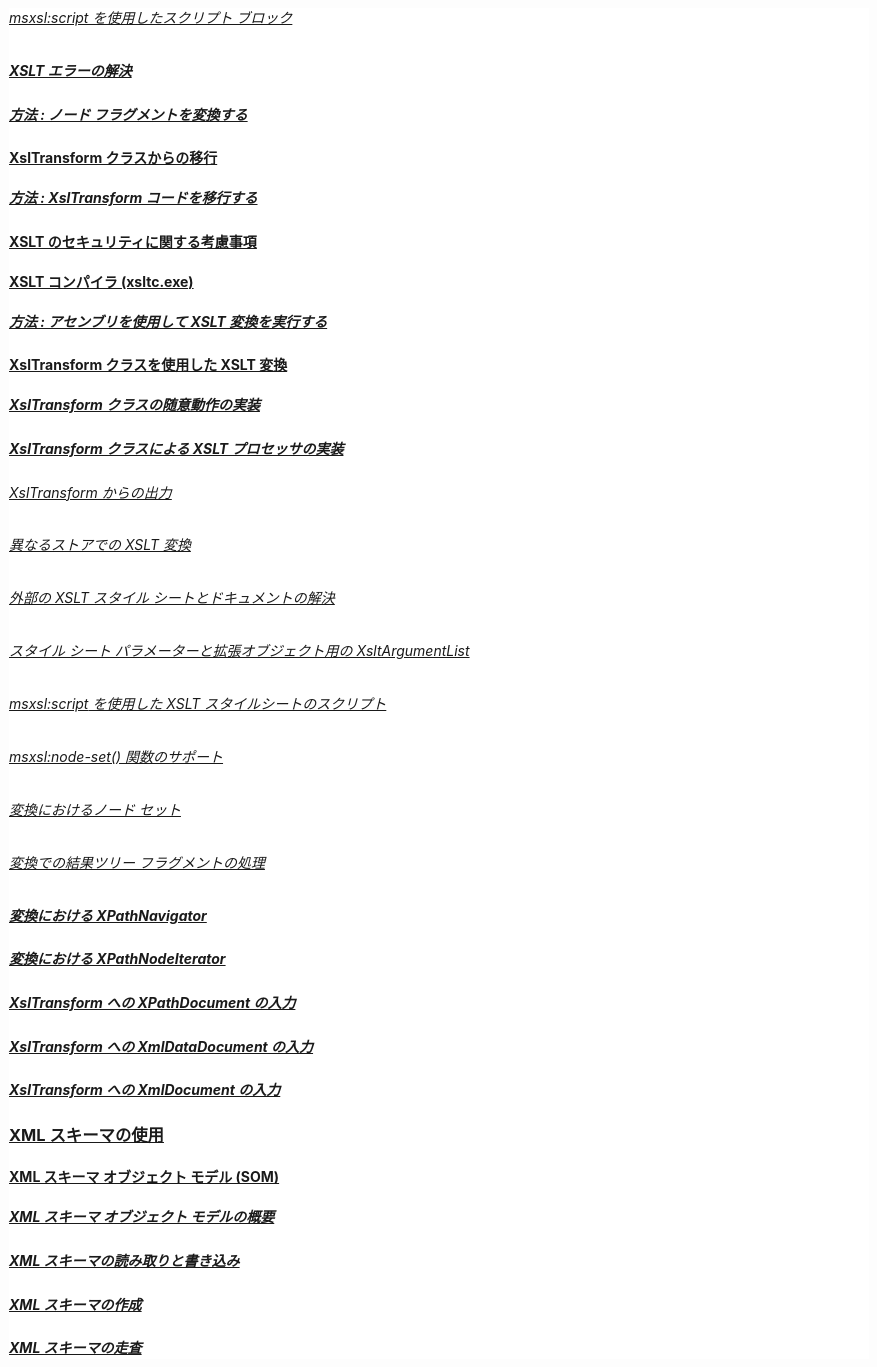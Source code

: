 ###### [msxsl:script を使用したスクリプト ブロック](script-blocks-using-msxsl-script.md)
##### [XSLT エラーの解決](recoverable-xslt-errors.md)
##### [方法 : ノード フラグメントを変換する](how-to-transform-a-node-fragment.md)
#### [XslTransform クラスからの移行](migrating-from-the-xsltransform-class.md)
##### [方法 : XslTransform コードを移行する](how-to-migrate-your-xsltransform-code.md)
#### [XSLT のセキュリティに関する考慮事項](xslt-security-considerations.md)
#### [XSLT コンパイラ (xsltc.exe)](xslt-compiler-xsltc-exe.md)
##### [方法 : アセンブリを使用して XSLT 変換を実行する](how-to-perform-an-xslt-transformation-by-using-an-assembly.md)
#### [XslTransform クラスを使用した XSLT 変換](xslt-transformations-with-the-xsltransform-class.md)
##### [XslTransform クラスの随意動作の実装](implementation-of-discretionary-behaviors-in-the-xsltransform-class.md)
##### [XslTransform クラスによる XSLT プロセッサの実装](xsltransform-class-implements-the-xslt-processor.md)
###### [XslTransform からの出力](outputs-from-an-xsltransform.md)
###### [異なるストアでの XSLT 変換](xslt-transformations-over-different-stores.md)
###### [外部の XSLT スタイル シートとドキュメントの解決](resolving-external-xslt-style-sheets-and-documents.md)
###### [スタイル シート パラメーターと拡張オブジェクト用の XsltArgumentList](xsltargumentlist-for-style-sheet-parameters-and-extension-objects.md)
###### [<msxsl:script> を使用した XSLT スタイルシートのスクリプト](xslt-stylesheet-scripting-using-msxsl-script.md)
###### [msxsl:node-set() 関数のサポート](support-for-the-msxsl-node-set-function.md)
###### [変換におけるノード セット](node-sets-in-transformations.md)
###### [変換での結果ツリー フラグメントの処理](result-tree-fragment-in-transformations.md)
##### [変換における XPathNavigator](xpathnavigator-in-transformations.md)
##### [変換における XPathNodeIterator](xpathnodeiterator-in-transformations.md)
##### [XslTransform への XPathDocument の入力](xpathdocument-input-to-xsltransform.md)
##### [XslTransform への XmlDataDocument の入力](xmldatadocument-input-to-xsltransform.md)
##### [XslTransform への XmlDocument の入力](xmldocument-input-to-xsltransform.md)
### [XML スキーマの使用](working-with-xml-schemas.md)
#### [XML スキーマ オブジェクト モデル (SOM)](xml-schema-object-model-som.md)
##### [XML スキーマ オブジェクト モデルの概要](xml-schema-object-model-overview.md)
##### [XML スキーマの読み取りと書き込み](reading-and-writing-xml-schemas.md)
##### [XML スキーマの作成](building-xml-schemas.md)
##### [XML スキーマの走査](traversing-xml-schemas.md)